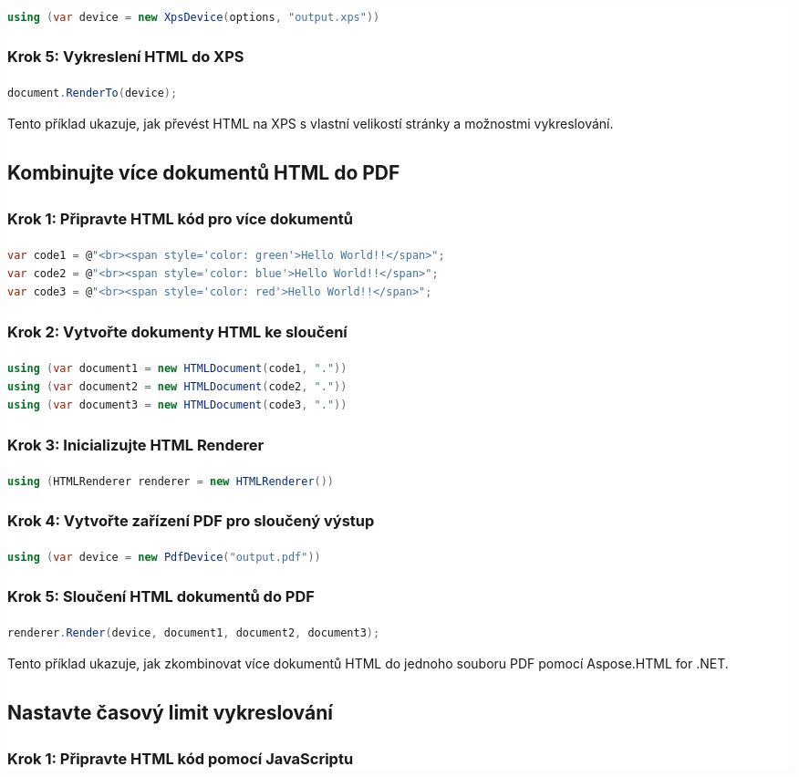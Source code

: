 ```csharp
using (var device = new XpsDevice(options, "output.xps"))
```

### Krok 5: Vykreslení HTML do XPS

```csharp
document.RenderTo(device);
```

Tento příklad ukazuje, jak převést HTML na XPS s vlastní velikostí stránky a možnostmi vykreslování.

## Kombinujte více dokumentů HTML do PDF

### Krok 1: Připravte HTML kód pro více dokumentů

```csharp
var code1 = @"<br><span style='color: green'>Hello World!!</span>";
var code2 = @"<br><span style='color: blue'>Hello World!!</span>";
var code3 = @"<br><span style='color: red'>Hello World!!</span>";
```

### Krok 2: Vytvořte dokumenty HTML ke sloučení

```csharp
using (var document1 = new HTMLDocument(code1, "."))
using (var document2 = new HTMLDocument(code2, "."))
using (var document3 = new HTMLDocument(code3, "."))
```

### Krok 3: Inicializujte HTML Renderer

```csharp
using (HTMLRenderer renderer = new HTMLRenderer())
```

### Krok 4: Vytvořte zařízení PDF pro sloučený výstup

```csharp
using (var device = new PdfDevice("output.pdf"))
```

### Krok 5: Sloučení HTML dokumentů do PDF

```csharp
renderer.Render(device, document1, document2, document3);
```

Tento příklad ukazuje, jak zkombinovat více dokumentů HTML do jednoho souboru PDF pomocí Aspose.HTML for .NET.

## Nastavte časový limit vykreslování

### Krok 1: Připravte HTML kód pomocí JavaScriptu
